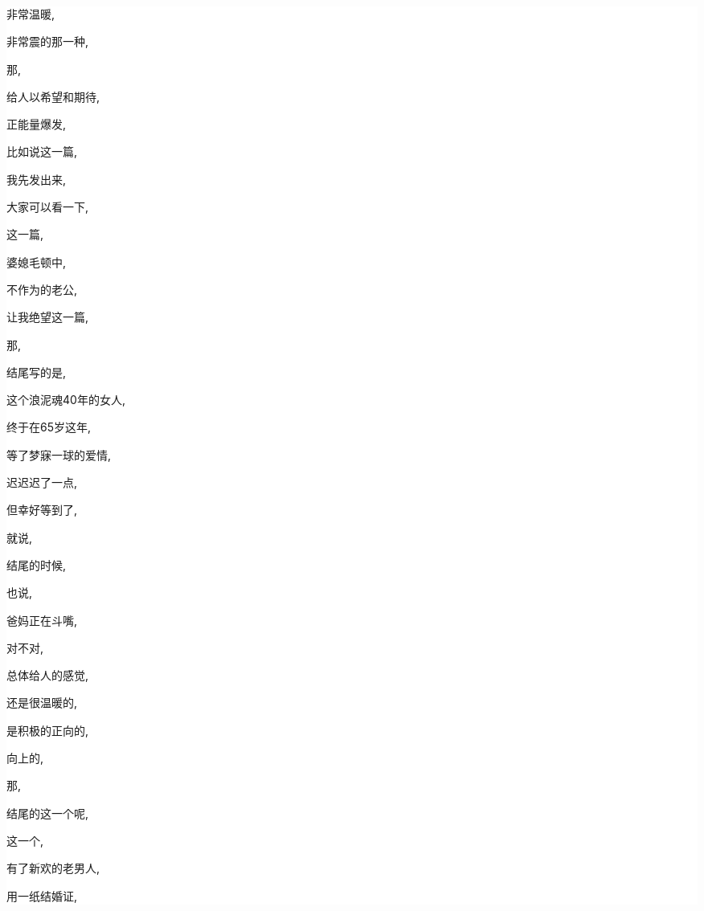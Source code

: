 非常温暖,

非常震的那一种,

那,

给人以希望和期待,

正能量爆发,

比如说这一篇,

我先发出来,

大家可以看一下,

这一篇,

婆媳毛顿中,

不作为的老公,

让我绝望这一篇,

那,

结尾写的是,

这个浪泥魂40年的女人,

终于在65岁这年,

等了梦寐一球的爱情,

迟迟迟了一点,

但幸好等到了,

就说,

结尾的时候,

也说,

爸妈正在斗嘴,

对不对,

总体给人的感觉,

还是很温暖的,

是积极的正向的,

向上的,

那,

结尾的这一个呢,

这一个,

有了新欢的老男人,

用一纸结婚证,
